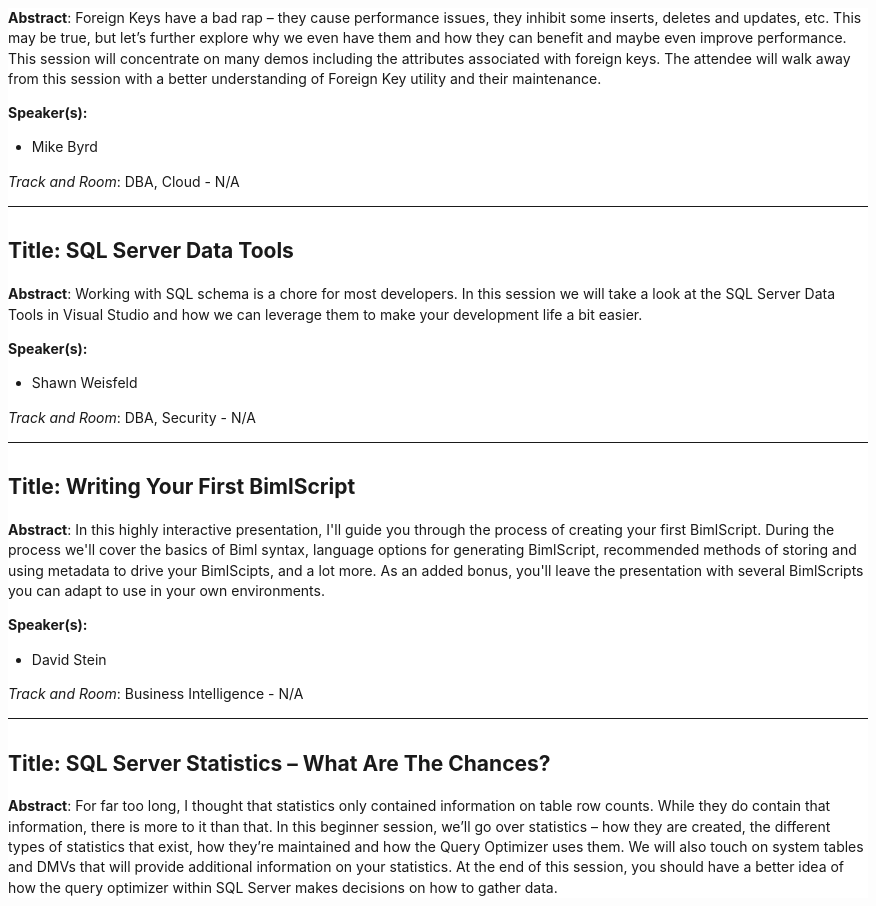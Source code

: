 **Abstract**:
Foreign Keys have a bad rap – they cause performance issues, they inhibit some inserts, deletes and updates, etc.  This may be true, but let’s further explore why we even have them and how they can benefit and maybe even improve performance.  This session will concentrate on many demos including the attributes associated with foreign keys.  The attendee will walk away from this session with a better understanding of Foreign Key utility and their maintenance. 
 
**Speaker(s):**
- Mike Byrd
 
*Track and Room*: DBA, Cloud - N/A
 
----------------------------------------------------------------------------------- 
 
 
## Title: SQL Server Data Tools
 
**Abstract**:
Working with SQL schema is a chore for most developers. In this session we will take a look at the SQL Server Data Tools in Visual Studio and how we can leverage them to make your development life a bit easier.

 
**Speaker(s):**
- Shawn Weisfeld
 
*Track and Room*: DBA, Security - N/A
 
----------------------------------------------------------------------------------- 
 
 
## Title: Writing Your First BimlScript
 
**Abstract**:
In this highly interactive presentation, I'll guide you through the process of creating your first BimlScript. During the process we'll cover the basics of Biml syntax, language options for generating BimlScript, recommended methods of storing and using metadata to drive your BimlScipts, and a lot more. As an added bonus, you'll leave the presentation with several BimlScripts you can adapt to use in your own environments. 
 
**Speaker(s):**
- David Stein
 
*Track and Room*: Business Intelligence - N/A
 
----------------------------------------------------------------------------------- 
 
 
## Title: SQL Server Statistics – What Are The Chances?
 
**Abstract**:
For far too long, I thought that statistics only contained information on table row counts.  While they do contain that information, there is more to it than that.  In this beginner session, we’ll go over statistics – how they are created, the different types of statistics that exist, how they’re maintained and how the Query Optimizer uses them.  We will also touch on system tables and DMVs that will provide additional information on your statistics.  At the end of this session, you should have a better idea of how the query optimizer within SQL Server makes decisions on how to gather data.
 
